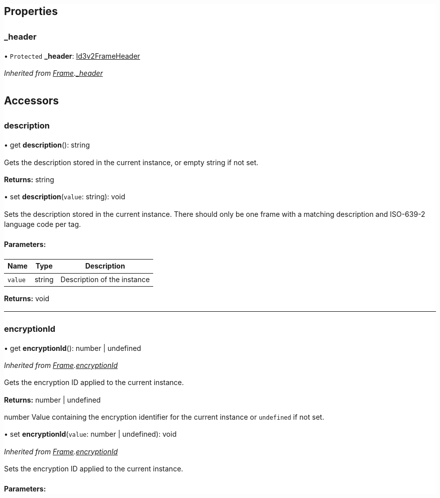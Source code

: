 ## Properties

### \_header

• `Protected` **\_header**: [Id3v2FrameHeader](_src_id3v2_frames_frameheader_.id3v2frameheader.md)

*Inherited from [Frame](_src_id3v2_frames_frame_.frame.md).[_header](_src_id3v2_frames_frame_.frame.md#_header)*

## Accessors

### description

• get **description**(): string

Gets the description stored in the current instance, or empty string if not set.

**Returns:** string

• set **description**(`value`: string): void

Sets the description stored in the current instance.
There should only be one frame with a matching description and ISO-639-2 language code per
tag.

#### Parameters:

Name | Type | Description |
------ | ------ | ------ |
`value` | string | Description of the instance  |

**Returns:** void

___

### encryptionId

• get **encryptionId**(): number \| undefined

*Inherited from [Frame](_src_id3v2_frames_frame_.frame.md).[encryptionId](_src_id3v2_frames_frame_.frame.md#encryptionid)*

Gets the encryption ID applied to the current instance.

**Returns:** number \| undefined

number Value containing the encryption identifier for the current instance or
    `undefined` if not set.

• set **encryptionId**(`value`: number \| undefined): void

*Inherited from [Frame](_src_id3v2_frames_frame_.frame.md).[encryptionId](_src_id3v2_frames_frame_.frame.md#encryptionid)*

Sets the encryption ID applied to the current instance.

#### Parameters:
